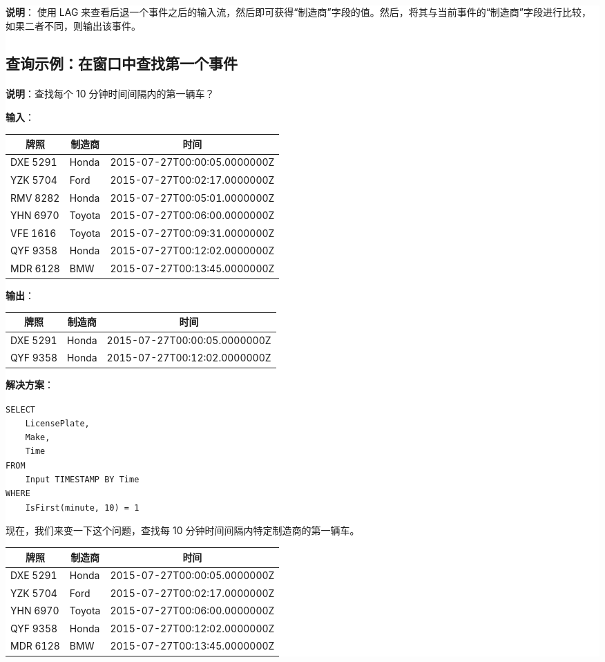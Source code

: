 **说明**：
使用 LAG 来查看后退一个事件之后的输入流，然后即可获得“制造商”字段的值。然后，将其与当前事件的“制造商”字段进行比较，如果二者不同，则输出该事件。

## 查询示例：在窗口中查找第一个事件
**说明**：查找每个 10 分钟时间间隔内的第一辆车？

**输入**：

| 牌照 | 制造商 | 时间 |
| --- | --- | --- |
| DXE 5291 | Honda | 2015-07-27T00:00:05.0000000Z |
| YZK 5704 | Ford | 2015-07-27T00:02:17.0000000Z |
| RMV 8282 | Honda | 2015-07-27T00:05:01.0000000Z |
| YHN 6970 | Toyota | 2015-07-27T00:06:00.0000000Z |
| VFE 1616 | Toyota | 2015-07-27T00:09:31.0000000Z |
| QYF 9358 | Honda | 2015-07-27T00:12:02.0000000Z |
| MDR 6128 | BMW | 2015-07-27T00:13:45.0000000Z |

**输出**：

| 牌照 | 制造商 | 时间 |
| --- | --- | --- |
| DXE 5291 | Honda | 2015-07-27T00:00:05.0000000Z |
| QYF 9358 | Honda | 2015-07-27T00:12:02.0000000Z |

**解决方案**：

	SELECT 
		LicensePlate,
		Make,
		Time
	FROM 
		Input TIMESTAMP BY Time
	WHERE 
		IsFirst(minute, 10) = 1

现在，我们来变一下这个问题，查找每 10 分钟时间间隔内特定制造商的第一辆车。

| 牌照 | 制造商 | 时间 |
| --- | --- | --- |
| DXE 5291 | Honda | 2015-07-27T00:00:05.0000000Z |
| YZK 5704 | Ford | 2015-07-27T00:02:17.0000000Z |
| YHN 6970 | Toyota | 2015-07-27T00:06:00.0000000Z |
| QYF 9358 | Honda | 2015-07-27T00:12:02.0000000Z |
| MDR 6128 | BMW | 2015-07-27T00:13:45.0000000Z |
